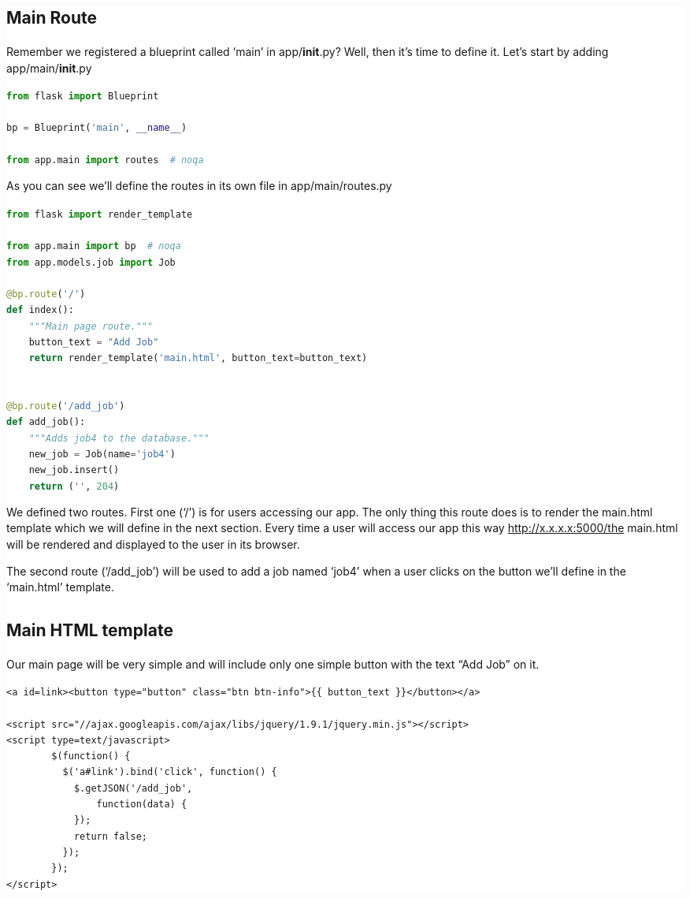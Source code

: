 ## Main Route

Remember we registered a blueprint called ‘main’ in app/__init__.py? Well, then it’s time to define it. Let’s start by adding app/main/__init__.py

```python
from flask import Blueprint

bp = Blueprint('main', __name__)

from app.main import routes  # noqa
```
As you can see we’ll define the routes in its own file in app/main/routes.py

```python
from flask import render_template

from app.main import bp  # noqa
from app.models.job import Job

@bp.route('/')
def index():
    """Main page route."""
    button_text = "Add Job"
    return render_template('main.html', button_text=button_text)


@bp.route('/add_job')
def add_job():
    """Adds job4 to the database."""
    new_job = Job(name='job4')
    new_job.insert()
    return ('', 204)
```

We defined two routes. First one (‘/’) is for users accessing our app. The only thing this route does is to render the main.html template which we will define in the next section. Every time a user will access our app this way http://x.x.x.x:5000/the main.html will be rendered and displayed to the user in its browser.

The second route (‘/add_job’) will be used to add a job named ‘job4’ when a user clicks on the button we’ll define in the ‘main.html’ template.

## Main HTML template

Our main page will be very simple and will include only one simple button with the text “Add Job” on it.

```
<a id=link><button type="button" class="btn btn-info">{{ button_text }}</button></a>

<script src="//ajax.googleapis.com/ajax/libs/jquery/1.9.1/jquery.min.js"></script>
<script type=text/javascript>
        $(function() {
          $('a#link').bind('click', function() {
            $.getJSON('/add_job',
                function(data) {
            });
            return false;
          });
        });
</script>
```
